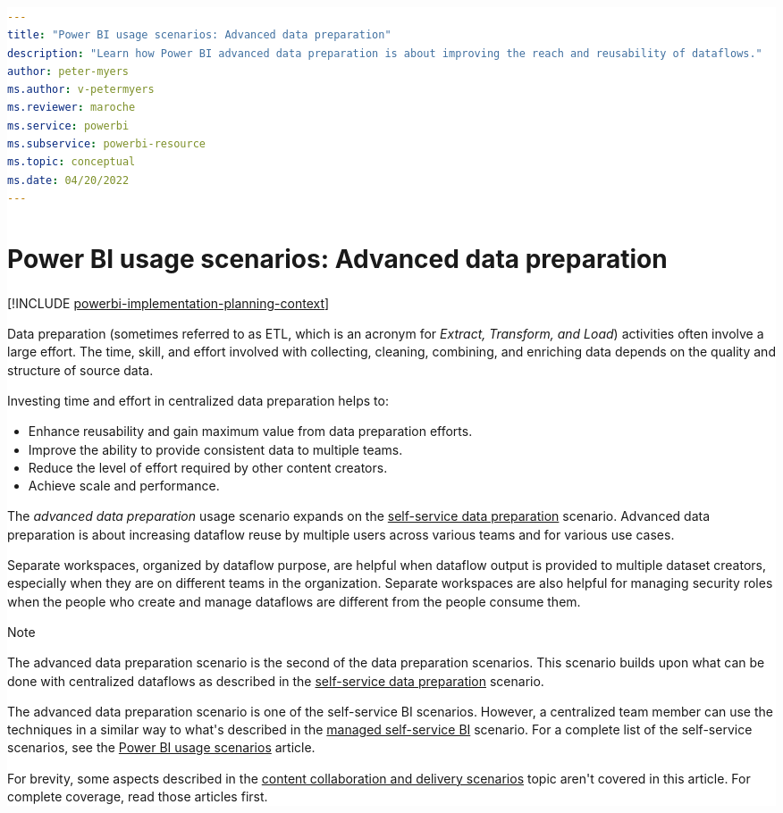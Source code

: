 ```yaml
---
title: "Power BI usage scenarios: Advanced data preparation"
description: "Learn how Power BI advanced data preparation is about improving the reach and reusability of dataflows."
author: peter-myers
ms.author: v-petermyers
ms.reviewer: maroche
ms.service: powerbi
ms.subservice: powerbi-resource
ms.topic: conceptual
ms.date: 04/20/2022
---
```


# Power BI usage scenarios: Advanced data preparation

[!INCLUDE [powerbi-implementation-planning-context](includes/powerbi-implementation-planning-context.md)]

Data preparation (sometimes referred to as ETL, which is an acronym for *Extract, Transform, and Load*) activities often involve a large effort. The time, skill, and effort involved with collecting, cleaning, combining, and enriching data depends on the quality and structure of source data.

Investing time and effort in centralized data preparation helps to:

- Enhance reusability and gain maximum value from data preparation efforts.
- Improve the ability to provide consistent data to multiple teams.
- Reduce the level of effort required by other content creators.
- Achieve scale and performance.

The *advanced data preparation* usage scenario expands on the [self-service data preparation](powerbi-implementation-planning-usage-scenario-self-service-data-preparation.md) scenario. Advanced data preparation is about increasing dataflow reuse by multiple users across various teams and for various use cases.

Separate workspaces, organized by dataflow purpose, are helpful when dataflow output is provided to multiple dataset creators, especially when they are on different teams in the organization. Separate workspaces are also helpful for managing security roles when the people who create and manage dataflows are different from the people consume them.

> [!NOTE]
> The advanced data preparation scenario is the second of the data preparation scenarios. This scenario builds upon what can be done with centralized dataflows as described in the [self-service data preparation](powerbi-implementation-planning-usage-scenario-self-service-data-preparation.md) scenario.
>
> The advanced data preparation scenario is one of the self-service BI scenarios. However, a centralized team member can use the techniques in a similar way to what's described in the [managed self-service BI](powerbi-implementation-planning-usage-scenario-managed-self-service-bi.md) scenario. For a complete list of the self-service scenarios, see the [Power BI usage scenarios](powerbi-implementation-planning-usage-scenario-overview.md) article.
>
> For brevity, some aspects described in the [content collaboration and delivery scenarios](powerbi-implementation-planning-usage-scenario-overview.md#content-collaboration-and-delivery-scenarios) topic aren't covered in this article. For complete coverage, read those articles first.
